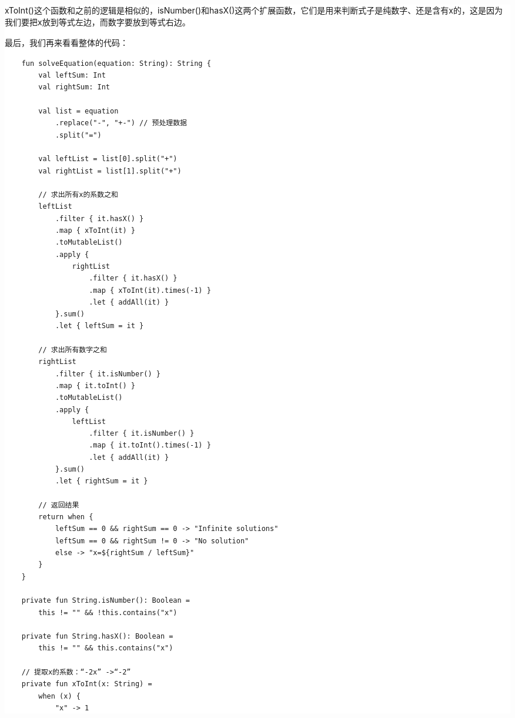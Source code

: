 ```

```

xToInt\(\)这个函数和之前的逻辑是相似的，isNumber\(\)和hasX\(\)这两个扩展函数，它们是用来判断式子是纯数字、还是含有x的，这是因为我们要把x放到等式左边，而数字要放到等式右边。

最后，我们再来看看整体的代码：

```
    fun solveEquation(equation: String): String {
        val leftSum: Int
        val rightSum: Int
    
        val list = equation
            .replace("-", "+-") // 预处理数据
            .split("=")
    
        val leftList = list[0].split("+")
        val rightList = list[1].split("+")
    
        // 求出所有x的系数之和
        leftList
            .filter { it.hasX() }
            .map { xToInt(it) }
            .toMutableList()
            .apply {
                rightList
                    .filter { it.hasX() }
                    .map { xToInt(it).times(-1) }
                    .let { addAll(it) }
            }.sum()
            .let { leftSum = it }
    
        // 求出所有数字之和
        rightList
            .filter { it.isNumber() }
            .map { it.toInt() }
            .toMutableList()
            .apply {
                leftList
                    .filter { it.isNumber() }
                    .map { it.toInt().times(-1) }
                    .let { addAll(it) }
            }.sum()
            .let { rightSum = it }
    
        // 返回结果
        return when {
            leftSum == 0 && rightSum == 0 -> "Infinite solutions"
            leftSum == 0 && rightSum != 0 -> "No solution"
            else -> "x=${rightSum / leftSum}"
        }
    }
    
    private fun String.isNumber(): Boolean =
        this != "" && !this.contains("x")
    
    private fun String.hasX(): Boolean =
        this != "" && this.contains("x")
    
    // 提取x的系数：“-2x” ->“-2”
    private fun xToInt(x: String) =
        when (x) {
            "x" -> 1
```
